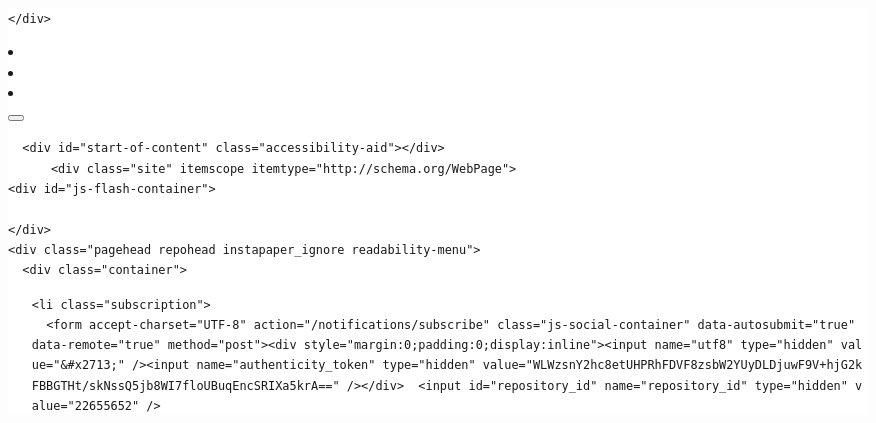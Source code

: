     </div>
  </li>

  <li class="header-nav-item">
        <a href="/notifications" aria-label="You have no unread notifications" class="header-nav-link notification-indicator tooltipped tooltipped-s" data-ga-click="Header, go to notifications, icon:read" data-hotkey="g n">
        <span class="mail-status all-read"></span>
        <span class="octicon octicon-inbox"></span>
</a>
  </li>

  <li class="header-nav-item">
    <a class="header-nav-link tooltipped tooltipped-s" href="/settings/profile" id="account_settings" aria-label="Settings" data-ga-click="Header, go to settings, icon:settings">
      <span class="octicon octicon-gear"></span>
    </a>
  </li>

  <li class="header-nav-item">
    <form accept-charset="UTF-8" action="/logout" class="logout-form" method="post"><div style="margin:0;padding:0;display:inline"><input name="utf8" type="hidden" value="&#x2713;" /><input name="authenticity_token" type="hidden" value="rRsgiPLexYl16lAZABlGs0iY4Lv1O7SQW214qr9ZdqO3+bQdyT619MYwhsETXv2PkS3vKABAOJUjoXx0/QsDEg==" /></div>
      <button class="header-nav-link sign-out-button tooltipped tooltipped-s" aria-label="Sign out" data-ga-click="Header, sign out, icon:logout">
        <span class="octicon octicon-sign-out"></span>
      </button>
</form>  </li>

</ul>


    
  </div>
</div>

      

        


      <div id="start-of-content" class="accessibility-aid"></div>
          <div class="site" itemscope itemtype="http://schema.org/WebPage">
    <div id="js-flash-container">
      
    </div>
    <div class="pagehead repohead instapaper_ignore readability-menu">
      <div class="container">
        
<ul class="pagehead-actions">

    <li class="subscription">
      <form accept-charset="UTF-8" action="/notifications/subscribe" class="js-social-container" data-autosubmit="true" data-remote="true" method="post"><div style="margin:0;padding:0;display:inline"><input name="utf8" type="hidden" value="&#x2713;" /><input name="authenticity_token" type="hidden" value="WLWzsnY2hc8etUHPRhFDVF8zsbW2YUyDLDjuwF9V+hjG2kFBBGTHt/skNssQ5jb8WI7floUBuqEncSRIXa5krA==" /></div>  <input id="repository_id" name="repository_id" type="hidden" value="22655652" />
